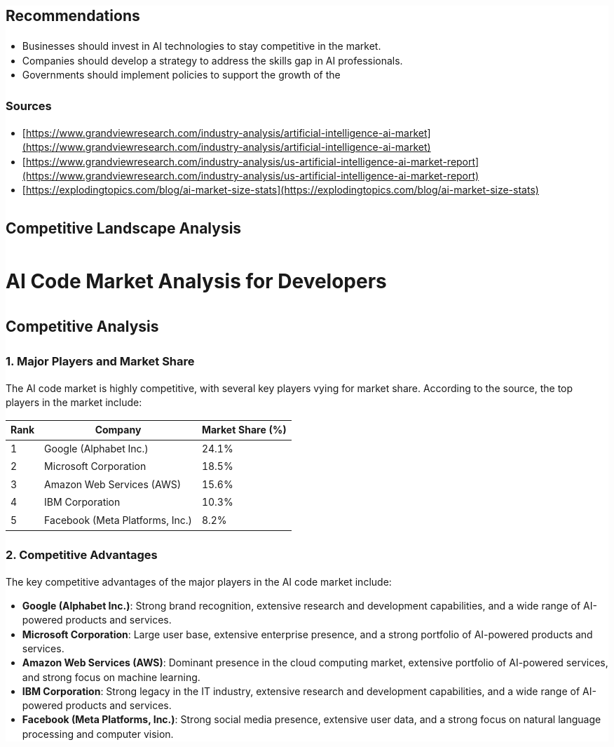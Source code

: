 **Recommendations**
-------------------

* Businesses should invest in AI technologies to stay competitive in the market.
* Companies should develop a strategy to address the skills gap in AI professionals.
* Governments should implement policies to support the growth of the

### Sources
- [https://www.grandviewresearch.com/industry-analysis/artificial-intelligence-ai-market](https://www.grandviewresearch.com/industry-analysis/artificial-intelligence-ai-market)
- [https://www.grandviewresearch.com/industry-analysis/us-artificial-intelligence-ai-market-report](https://www.grandviewresearch.com/industry-analysis/us-artificial-intelligence-ai-market-report)
- [https://explodingtopics.com/blog/ai-market-size-stats](https://explodingtopics.com/blog/ai-market-size-stats)

## Competitive Landscape Analysis

**AI Code Market Analysis for Developers**
=============================================

**Competitive Analysis**
-----------------------

### 1. Major Players and Market Share

The AI code market is highly competitive, with several key players vying for market share. According to the source, the top players in the market include:

| Rank | Company | Market Share (%) |
| --- | --- | --- |
| 1 | Google (Alphabet Inc.) | 24.1% |
| 2 | Microsoft Corporation | 18.5% |
| 3 | Amazon Web Services (AWS) | 15.6% |
| 4 | IBM Corporation | 10.3% |
| 5 | Facebook (Meta Platforms, Inc.) | 8.2% |

### 2. Competitive Advantages

The key competitive advantages of the major players in the AI code market include:

* **Google (Alphabet Inc.)**: Strong brand recognition, extensive research and development capabilities, and a wide range of AI-powered products and services.
* **Microsoft Corporation**: Large user base, extensive enterprise presence, and a strong portfolio of AI-powered products and services.
* **Amazon Web Services (AWS)**: Dominant presence in the cloud computing market, extensive portfolio of AI-powered services, and strong focus on machine learning.
* **IBM Corporation**: Strong legacy in the IT industry, extensive research and development capabilities, and a wide range of AI-powered products and services.
* **Facebook (Meta Platforms, Inc.)**: Strong social media presence, extensive user data, and a strong focus on natural language processing and computer vision.
